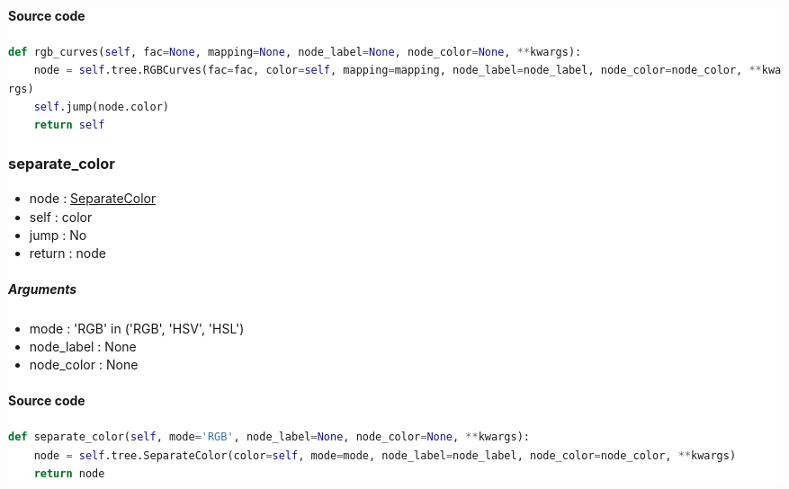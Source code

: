 #### Source code

``` python
def rgb_curves(self, fac=None, mapping=None, node_label=None, node_color=None, **kwargs):
    node = self.tree.RGBCurves(fac=fac, color=self, mapping=mapping, node_label=node_label, node_color=node_color, **kwargs)
    self.jump(node.color)
    return self
```
### separate_color


- node : [SeparateColor](/docs/Shader/SeparateColor.md)
- self : color
- jump : No
- return : node

##### Arguments

- mode : 'RGB' in ('RGB', 'HSV', 'HSL')
- node_label : None
- node_color : None

#### Source code

``` python
def separate_color(self, mode='RGB', node_label=None, node_color=None, **kwargs):
    node = self.tree.SeparateColor(color=self, mode=mode, node_label=node_label, node_color=node_color, **kwargs)
    return node
```
